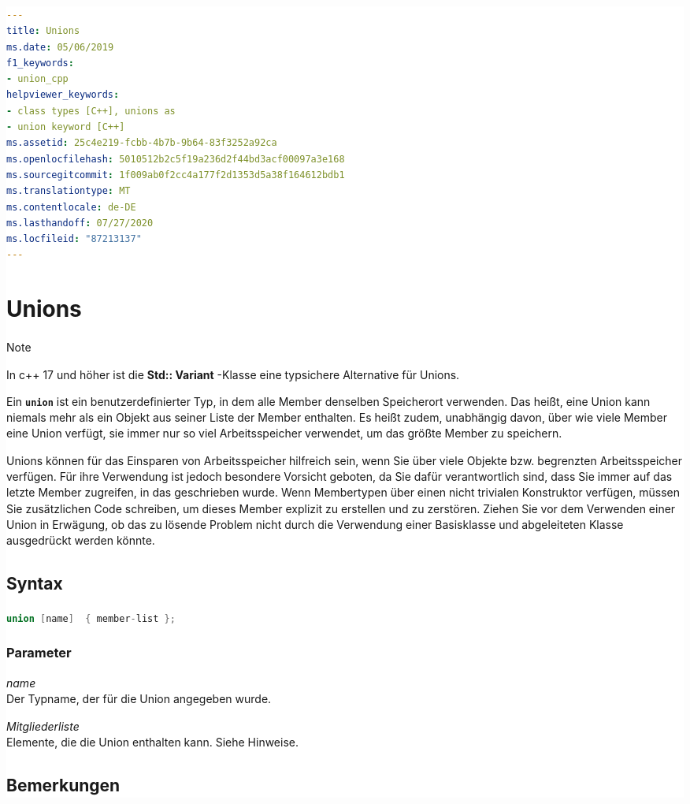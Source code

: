 ```yaml
---
title: Unions
ms.date: 05/06/2019
f1_keywords:
- union_cpp
helpviewer_keywords:
- class types [C++], unions as
- union keyword [C++]
ms.assetid: 25c4e219-fcbb-4b7b-9b64-83f3252a92ca
ms.openlocfilehash: 5010512b2c5f19a236d2f44bd3acf00097a3e168
ms.sourcegitcommit: 1f009ab0f2cc4a177f2d1353d5a38f164612bdb1
ms.translationtype: MT
ms.contentlocale: de-DE
ms.lasthandoff: 07/27/2020
ms.locfileid: "87213137"
---
```

# <a name="unions"></a>Unions

> [!NOTE]
> In c++ 17 und höher ist die **Std:: Variant** -Klasse eine typsichere Alternative für Unions.

Ein **`union`** ist ein benutzerdefinierter Typ, in dem alle Member denselben Speicherort verwenden. Das heißt, eine Union kann niemals mehr als ein Objekt aus seiner Liste der Member enthalten. Es heißt zudem, unabhängig davon, über wie viele Member eine Union verfügt, sie immer nur so viel Arbeitsspeicher verwendet, um das größte Member zu speichern.

Unions können für das Einsparen von Arbeitsspeicher hilfreich sein, wenn Sie über viele Objekte bzw. begrenzten Arbeitsspeicher verfügen. Für ihre Verwendung ist jedoch besondere Vorsicht geboten, da Sie dafür verantwortlich sind, dass Sie immer auf das letzte Member zugreifen, in das geschrieben wurde. Wenn Membertypen über einen nicht trivialen Konstruktor verfügen, müssen Sie zusätzlichen Code schreiben, um dieses Member explizit zu erstellen und zu zerstören. Ziehen Sie vor dem Verwenden einer Union in Erwägung, ob das zu lösende Problem nicht durch die Verwendung einer Basisklasse und abgeleiteten Klasse ausgedrückt werden könnte. 

## <a name="syntax"></a>Syntax

```cpp
union [name]  { member-list };
```

### <a name="parameters"></a>Parameter

*name*<br/>
Der Typname, der für die Union angegeben wurde.

*Mitgliederliste*<br/>
Elemente, die die Union enthalten kann. Siehe Hinweise.

## <a name="remarks"></a>Bemerkungen
